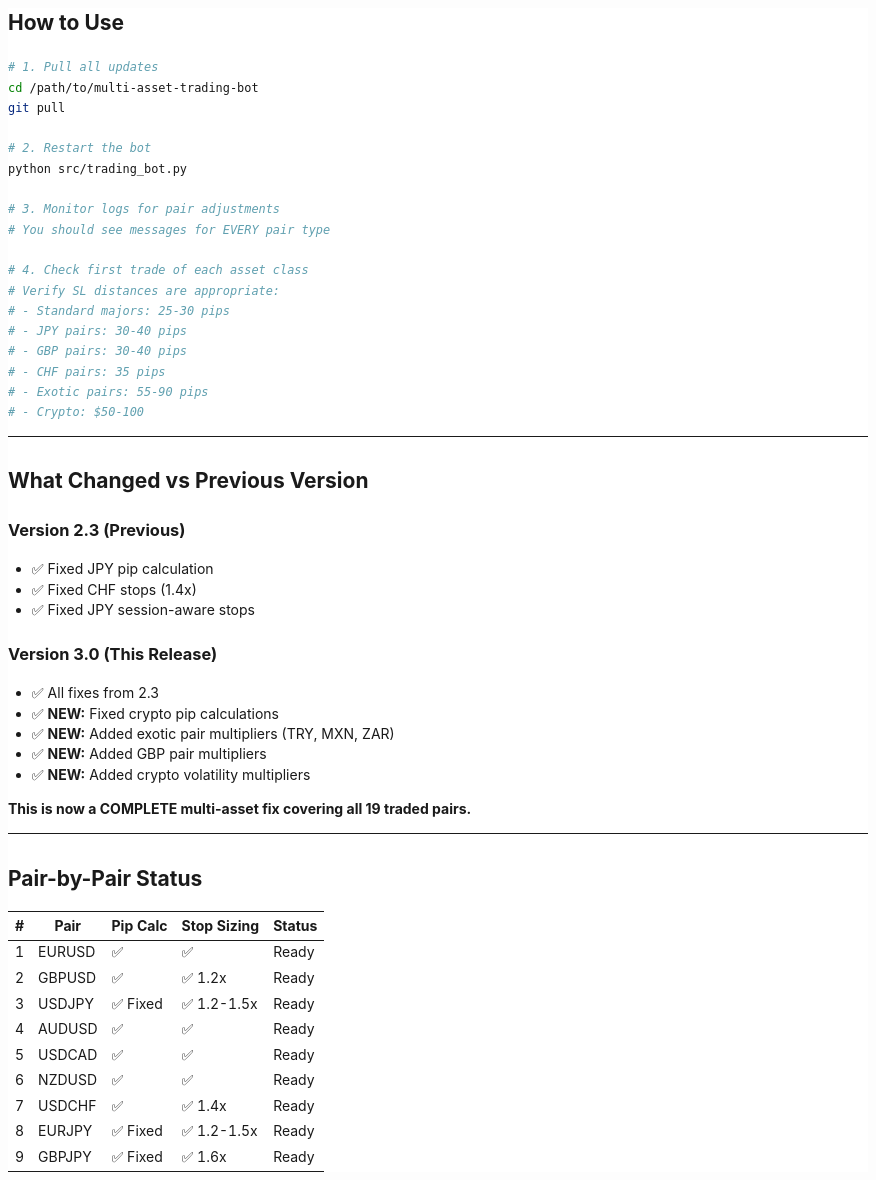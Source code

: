 
## How to Use

```bash
# 1. Pull all updates
cd /path/to/multi-asset-trading-bot
git pull

# 2. Restart the bot
python src/trading_bot.py

# 3. Monitor logs for pair adjustments
# You should see messages for EVERY pair type

# 4. Check first trade of each asset class
# Verify SL distances are appropriate:
# - Standard majors: 25-30 pips
# - JPY pairs: 30-40 pips
# - GBP pairs: 30-40 pips
# - CHF pairs: 35 pips
# - Exotic pairs: 55-90 pips
# - Crypto: $50-100
```

---

## What Changed vs Previous Version

### Version 2.3 (Previous)
- ✅ Fixed JPY pip calculation
- ✅ Fixed CHF stops (1.4x)
- ✅ Fixed JPY session-aware stops

### Version 3.0 (This Release)
- ✅ All fixes from 2.3
- ✅ **NEW:** Fixed crypto pip calculations
- ✅ **NEW:** Added exotic pair multipliers (TRY, MXN, ZAR)
- ✅ **NEW:** Added GBP pair multipliers
- ✅ **NEW:** Added crypto volatility multipliers

**This is now a COMPLETE multi-asset fix covering all 19 traded pairs.**

---

## Pair-by-Pair Status

| # | Pair | Pip Calc | Stop Sizing | Status |
|---|---|---|---|---|
| 1 | EURUSD | ✅ | ✅ | Ready |
| 2 | GBPUSD | ✅ | ✅ 1.2x | Ready |
| 3 | USDJPY | ✅ Fixed | ✅ 1.2-1.5x | Ready |
| 4 | AUDUSD | ✅ | ✅ | Ready |
| 5 | USDCAD | ✅ | ✅ | Ready |
| 6 | NZDUSD | ✅ | ✅ | Ready |
| 7 | USDCHF | ✅ | ✅ 1.4x | Ready |
| 8 | EURJPY | ✅ Fixed | ✅ 1.2-1.5x | Ready |
| 9 | GBPJPY | ✅ Fixed | ✅ 1.6x | Ready |